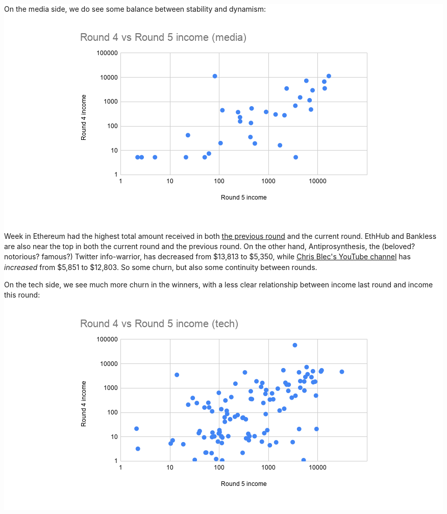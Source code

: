 On the media side, we do see some balance between stability and dynamism:

<center>
<img src="/images/round5/media_scatter.png?1" />
</center><br>

Week in Ethereum had the highest total amount received in both [the previous round](https://vitalik.ca/general/2020/01/28/round4.html) and the current round. EthHub and Bankless are also near the top in both the current round and the previous round. On the other hand, Antiprosynthesis, the (beloved? notorious? famous?) Twitter info-warrior, has decreased from $13,813 to $5,350, while [Chris Blec's YouTube channel](https://gitcoin.co/grants/174/defi-educational-videos-by-chris-blec) has _increased_ from $5,851 to $12,803. So some churn, but also some continuity between rounds.

On the tech side, we see much more churn in the winners, with a less clear relationship between income last round and income this round:

<center>
<img src="/images/round5/tech_scatter.png?1" />
</center><br>
